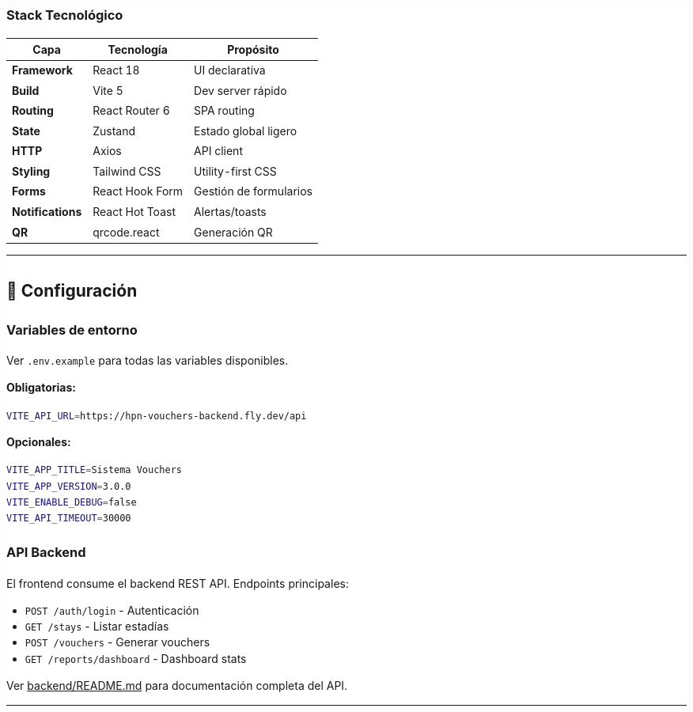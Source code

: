 ### Stack Tecnológico

| Capa | Tecnología | Propósito |
|------|-----------|----------|
| **Framework** | React 18 | UI declarativa |
| **Build** | Vite 5 | Dev server rápido |
| **Routing** | React Router 6 | SPA routing |
| **State** | Zustand | Estado global ligero |
| **HTTP** | Axios | API client |
| **Styling** | Tailwind CSS | Utility-first CSS |
| **Forms** | React Hook Form | Gestión de formularios |
| **Notifications** | React Hot Toast | Alertas/toasts |
| **QR** | qrcode.react | Generación QR |

---

## 🔧 Configuración

### Variables de entorno

Ver `.env.example` para todas las variables disponibles.

**Obligatorias:**
```bash
VITE_API_URL=https://hpn-vouchers-backend.fly.dev/api
```

**Opcionales:**
```bash
VITE_APP_TITLE=Sistema Vouchers
VITE_APP_VERSION=3.0.0
VITE_ENABLE_DEBUG=false
VITE_API_TIMEOUT=30000
```

### API Backend

El frontend consume el backend REST API. Endpoints principales:

- `POST /auth/login` - Autenticación
- `GET /stays` - Listar estadías
- `POST /vouchers` - Generar vouchers
- `GET /reports/dashboard` - Dashboard stats

Ver [backend/README.md](../backend/README.md) para documentación completa del API.

---
